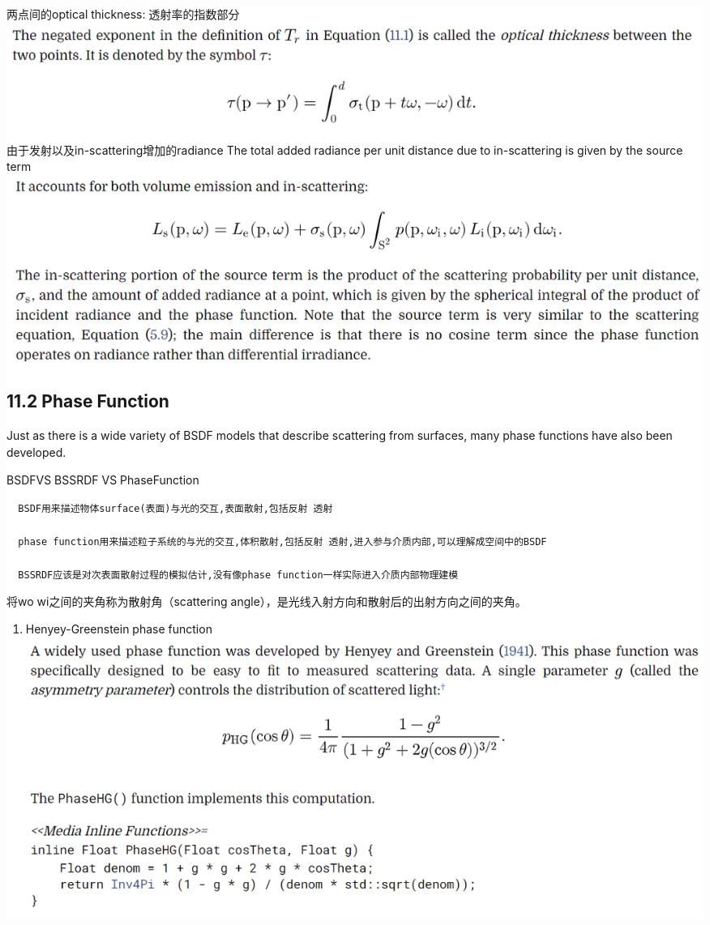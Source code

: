 两点间的optical thickness: 透射率的指数部分![alt text](光学厚度.png)
   

由于发射以及in-scattering增加的radiance
The total added radiance per unit distance due to in-scattering is given by the source term 
![alt text](体积散射的source项.png)

## 11.2 Phase Function
Just as there is a wide variety of BSDF models that describe scattering from surfaces, many phase functions have also been developed. 

BSDFVS BSSRDF VS PhaseFunction
      
      BSDF用来描述物体surface(表面)与光的交互,表面散射,包括反射 透射

      phase function用来描述粒子系统的与光的交互,体积散射,包括反射 透射,进入参与介质内部,可以理解成空间中的BSDF

      BSSRDF应该是对次表面散射过程的模拟估计,没有像phase function一样实际进入介质内部物理建模

将wo wi之间的夹角称为散射角（scattering angle），是光线入射方向和散射后的出射方向之间的夹角。
1. Henyey-Greenstein phase function ![Alt text](Henyey-Greenstein.png)
